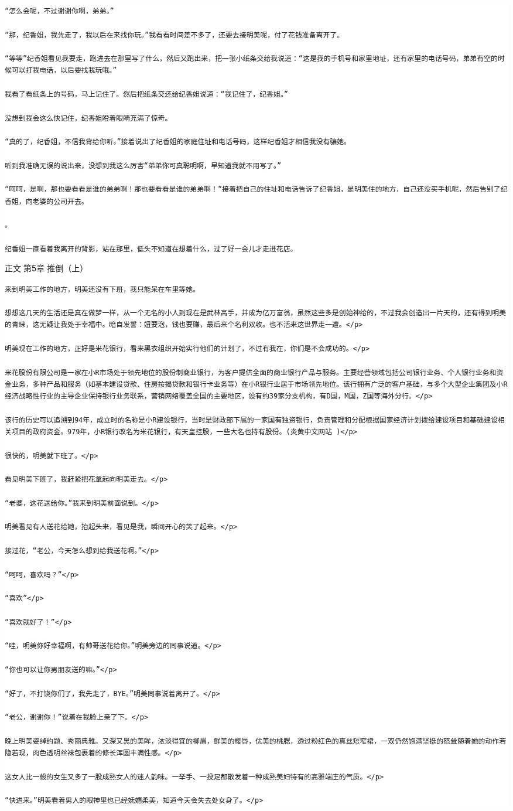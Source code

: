     “怎么会呢，不过谢谢你啊，弟弟。”

    “那，纪香姐，我先走了，我以后在来找你玩。”我看看时间差不多了，还要去接明美呢，付了花钱准备离开了。

    “等等”纪香姐看见我要走，跑进去在那里写了什么，然后又跑出来，把一张小纸条交给我说道：“这是我的手机号和家里地址，还有家里的电话号码，弟弟有空的时候可以打我电话，以后要找我玩哦。”

    我看了看纸条上的号码，马上记住了。然后把纸条交还给纪香姐说道：“我记住了，纪香姐。”

    没想到我会这么快记住，纪香姐瞪着眼睛充满了惊奇。

    “真的了，纪香姐，不信我背给你听。”接着说出了纪香姐的家庭住址和电话号码，这样纪香姐才相信我没有骗她。

    听到我准确无误的说出来，没想到我这么厉害“弟弟你可真聪明啊，早知道我就不用写了。”

    “呵呵，是啊，那也要看看是谁的弟弟啊！那也要看看是谁的弟弟啊！”接着把自己的住址和电话告诉了纪香姐，是明美住的地方，自己还没买手机呢，然后告别了纪香姐，向老婆的公司开去。

    。

    纪香姐一直看着我离开的背影，站在那里，低头不知道在想着什么，过了好一会儿才走进花店。

正文 第5章 推倒（上）

    来到明美工作的地方，明美还没有下班，我只能呆在车里等她。

    想想这几天的生活还是真在做梦一样，从一个无名的小人到现在是武林高手，并成为亿万富翁，虽然这些多是创始神给的，不过我会创造出一片天的，还有得到明美的青睐，这无疑让我处于幸福中。暗自发誓：妞要泡，钱也要赚，最后来个名利双收。也不活来这世界走一遭。</p>

    明美现在工作的地方，正好是米花银行，看来黑衣组织开始实行他们的计划了，不过有我在，你们是不会成功的。</p>

    米花股份有限公司是一家在小R市场处于领先地位的股份制商业银行，为客户提供全面的商业银行产品与服务。主要经营领域包括公司银行业务、个人银行业务和资金业务，多种产品和服务（如基本建设贷款、住房按揭贷款和银行卡业务等）在小R银行业居于市场领先地位。该行拥有广泛的客户基础，与多个大型企业集团及小R经济战略性行业的主导企业保持银行业务联系，营销网络覆盖全国的主要地区，设有约39家分支机构，有D国，M国，Z国等海外分行。</p>

    该行的历史可以追溯到94年，成立时的名称是小R建设银行，当时是财政部下属的一家国有独资银行，负责管理和分配根据国家经济计划拨给建设项目和基础建设相关项目的政府资金。979年，小R银行改名为米花银行，有天皇控股，一些大名也持有股份。(炎黄中文网站 )</p>

    很快的，明美就下班了。</p>

    看见明美下班了，我赶紧把花拿起向明美走去。</p>

    “老婆，这花送给你。”我来到明美前面说到。</p>

    明美看见有人送花给她，抬起头来，看见是我，瞬间开心的笑了起来。</p>

    接过花，“老公，今天怎么想到给我送花啊。”</p>

    “呵呵，喜欢吗？”</p>

    “喜欢”</p>

    “喜欢就好了！”</p>

    “哇，明美你好幸福啊，有帅哥送花给你。”明美旁边的同事说道。</p>

    “你也可以让你男朋友送的嘛。”</p>

    “好了，不打饶你们了，我先走了，BYE。”明美同事说着离开了。</p>

    “老公，谢谢你！”说着在我脸上亲了下。</p>

    晚上明美姿绰约题、秀丽典雅。又深又黑的美眸，浓淡得宜的柳眉，鲜美的樱唇，优美的桃腮，透过粉红色的真丝短窄裙，一双仍然饱满坚挺的怒耸随着她的动作若隐若现，肉色透明丝袜包裹着的修长浑圆丰满性感。</p>

    这女人比一般的女生又多了一股成熟女人的迷人韵味。一举手、一投足都散发着一种成熟美妇特有的高雅端庄的气质。</p>

    “快进来。”明美看着男人的眼神里也已经妩媚柔美，知道今天会失去处女身了。</p>
